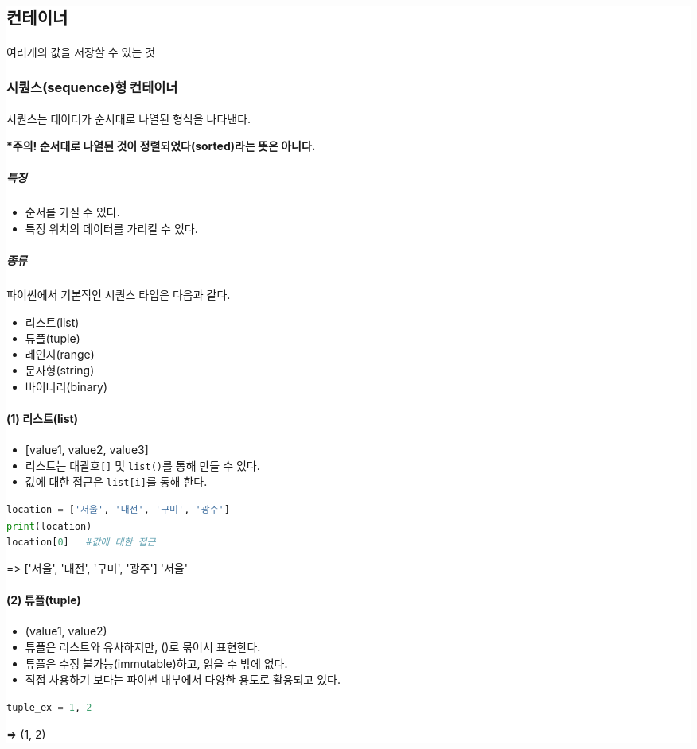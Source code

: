 ## 컨테이너

여러개의 값을 저장할 수 있는 것



### 시퀀스(sequence)형 컨테이너

시퀀스는 데이터가 순서대로 나열된 형식을 나타낸다.

__*주의! 순서대로 나열된 것이 정렬되었다(sorted)라는 뜻은 아니다.__

##### 특징

* 순서를 가질 수 있다.
* 특정 위치의 데이터를 가리킬 수 있다.

##### 종류

파이썬에서 기본적인 시퀀스 타입은 다음과 같다.

* 리스트(list)
* 튜플(tuple)
* 레인지(range)
* 문자형(string)
* 바이너리(binary)



#### (1) 리스트(list)

* [value1, value2, value3]
* 리스트는 대괄호`[]` 및 `list()`를 통해 만들 수 있다.
* 값에 대한 접근은 `list[i]`를 통해 한다.

```python
location = ['서울', '대전', '구미', '광주']
print(location)
location[0]   #값에 대한 접근
```

=> ['서울', '대전', '구미', '광주']
      '서울'



#### (2) 튜플(tuple)

* (value1, value2)
* 튜플은 리스트와 유사하지만, ()로 묶어서 표현한다.
* 튜플은 수정 불가능(immutable)하고, 읽을 수 밖에 없다.
* 직접 사용하기 보다는 파이썬 내부에서 다양한 용도로 활용되고 있다.

```python
tuple_ex = 1, 2
```

=> (1, 2)
